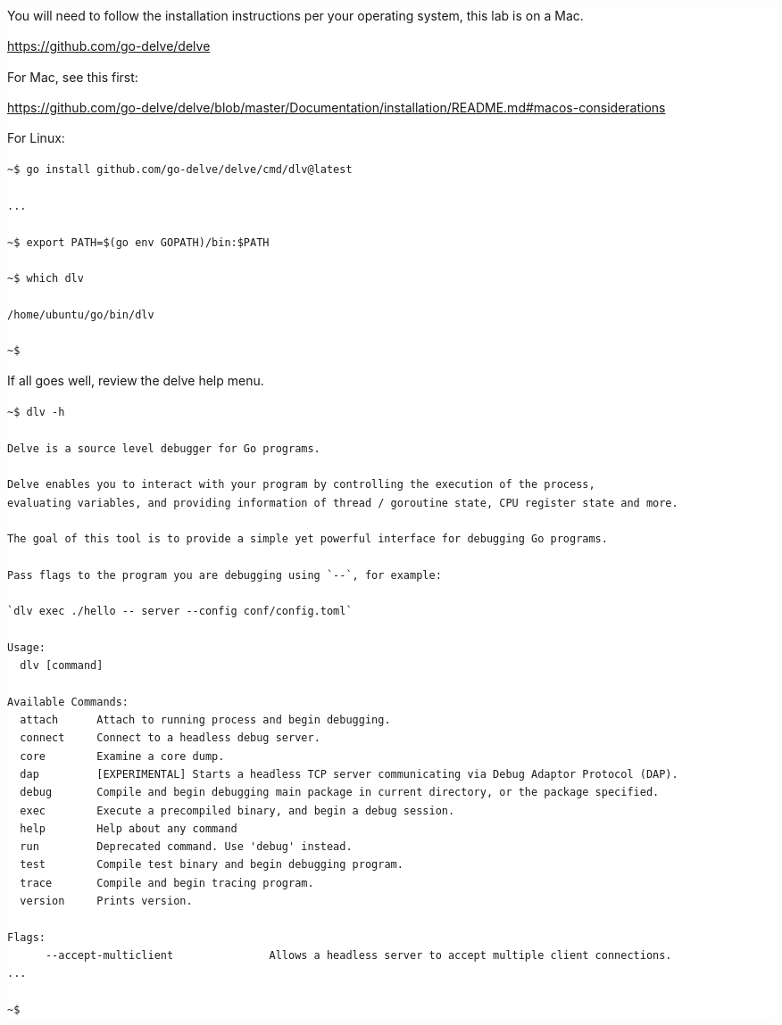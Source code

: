 You will need to follow the installation instructions per your operating system, this lab is on a Mac.

https://github.com/go-delve/delve

For Mac, see this first:

https://github.com/go-delve/delve/blob/master/Documentation/installation/README.md#macos-considerations

For Linux:

```
~$ go install github.com/go-delve/delve/cmd/dlv@latest

...

~$ export PATH=$(go env GOPATH)/bin:$PATH

~$ which dlv

/home/ubuntu/go/bin/dlv

~$
```

If all goes well, review the delve help menu.

```
~$ dlv -h

Delve is a source level debugger for Go programs.

Delve enables you to interact with your program by controlling the execution of the process,
evaluating variables, and providing information of thread / goroutine state, CPU register state and more.

The goal of this tool is to provide a simple yet powerful interface for debugging Go programs.

Pass flags to the program you are debugging using `--`, for example:

`dlv exec ./hello -- server --config conf/config.toml`

Usage:
  dlv [command]

Available Commands:
  attach      Attach to running process and begin debugging.
  connect     Connect to a headless debug server.
  core        Examine a core dump.
  dap         [EXPERIMENTAL] Starts a headless TCP server communicating via Debug Adaptor Protocol (DAP).
  debug       Compile and begin debugging main package in current directory, or the package specified.
  exec        Execute a precompiled binary, and begin a debug session.
  help        Help about any command
  run         Deprecated command. Use 'debug' instead.
  test        Compile test binary and begin debugging program.
  trace       Compile and begin tracing program.
  version     Prints version.

Flags:
      --accept-multiclient               Allows a headless server to accept multiple client connections.
...      

~$
```